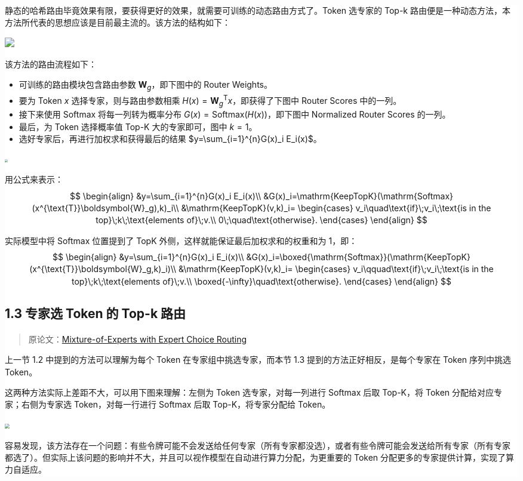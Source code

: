 静态的哈希路由毕竟效果有限，要获得更好的效果，就需要可训练的动态路由方式了。Token 选专家的 Top-k 路由便是一种动态方法，本方法所代表的思想应该是目前最主流的。该方法的结构如下：

![](https://assets.zouht.com/img/note/192-06.webp)

该方法的路由流程如下：

- 可训练的路由模块包含路由参数 $\boldsymbol{W}_g$，即下图中的 Router Weights。
- 要为 Token $x$ 选择专家，则与路由参数相乘 $H(x)=\boldsymbol{W}_g^{\text{T}}x$，即获得了下图中 Router Scores 中的一列。
- 接下来使用 Softmax 将每一列转为概率分布 $G(x)=\mathrm{Softmax}(H(x))$，即下图中 Normalized Router Scores 的一列。
- 最后，为 Token 选择概率值 Top-K 大的专家即可，图中 $k=1$。
- 选好专家后，再进行加权求和获得最后的结果 $y=\sum_{i=1}^{n}G(x)_i E_i(x)$。

<img src="https://assets.zouht.com/img/note/192-03.webp" style="zoom: 33%;" />

用公式来表示：
$$
\begin{align}
&y=\sum_{i=1}^{n}G(x)_i E_i(x)\\
&G(x)_i=\mathrm{KeepTopK}(\mathrm{Softmax}(x^{\text{T}}\boldsymbol{W}_g),k)_i\\
&\mathrm{KeepTopK}(v,k)_i=
\begin{cases}
v_i\quad\text{if}\;v_i\;\text{is in the top}\;k\;\text{elements of}\;v.\\
0\;\quad\text{otherwise}.
\end{cases}
\end{align}
$$

实际模型中将 Softmax 位置提到了 TopK 外侧，这样就能保证最后加权求和的权重和为 $1$，即：
$$
\begin{align}
&y=\sum_{i=1}^{n}G(x)_i E_i(x)\\
&G(x)_i=\boxed{\mathrm{Softmax}}(\mathrm{KeepTopK}(x^{\text{T}}\boldsymbol{W}_g,k)_i)\\
&\mathrm{KeepTopK}(v,k)_i=
\begin{cases}
v_i\qquad\text{if}\;v_i\;\text{is in the top}\;k\;\text{elements of}\;v.\\
\boxed{-\infty}\quad\text{otherwise}.
\end{cases}
\end{align}
$$

## 1.3 专家选 Token 的 Top-k 路由

> 原论文：[Mixture-of-Experts with Expert Choice Routing](http://arxiv.org/abs/2202.09368)

上一节 1.2 中提到的方法可以理解为每个 Token 在专家组中挑选专家，而本节 1.3 提到的方法正好相反，是每个专家在 Token 序列中挑选 Token。

这两种方法实际上差距不大，可以用下图来理解：左侧为 Token 选专家，对每一列进行 Softmax 后取 Top-K，将 Token 分配给对应专家；右侧为专家选 Token，对每一行进行 Softmax 后取 Top-K，将专家分配给 Token。

<img src="https://assets.zouht.com/img/note/192-04.webp" style="zoom:50%;" />

容易发现，该方法存在一个问题：有些令牌可能不会发送给任何专家（所有专家都没选），或者有些令牌可能会发送给所有专家（所有专家都选了）。但实际上该问题的影响并不大，并且可以视作模型在自动进行算力分配，为更重要的 Token 分配更多的专家提供计算，实现了算力自适应。
